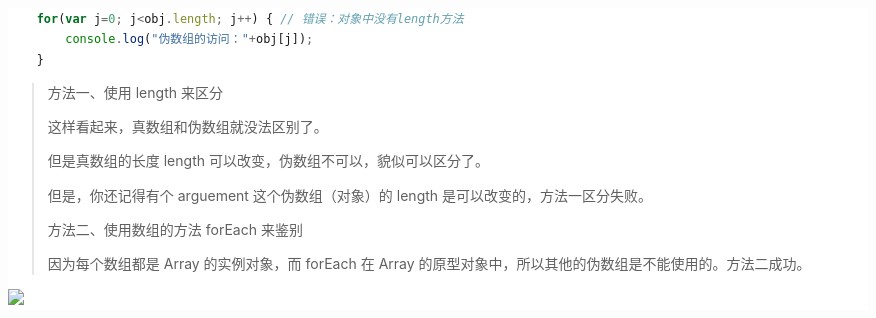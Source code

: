 ```js
    for(var j=0; j<obj.length; j++) { // 错误：对象中没有length方法
        console.log("伪数组的访问："+obj[j]);
    }
```

> 方法一、使用 length 来区分
>
> 这样看起来，真数组和伪数组就没法区别了。
>
> 但是真数组的长度 length 可以改变，伪数组不可以，貌似可以区分了。
>
> 但是，你还记得有个 arguement 这个伪数组（对象）的 length 是可以改变的，方法一区分失败。
>
> 
>
> 方法二、使用数组的方法 forEach 来鉴别
>
> 因为每个数组都是 Array 的实例对象，而 forEach 在 Array 的原型对象中，所以其他的伪数组是不能使用的。方法二成功。



![](https://github.com/Daotin/pic/raw/master/fgx.png)



















































